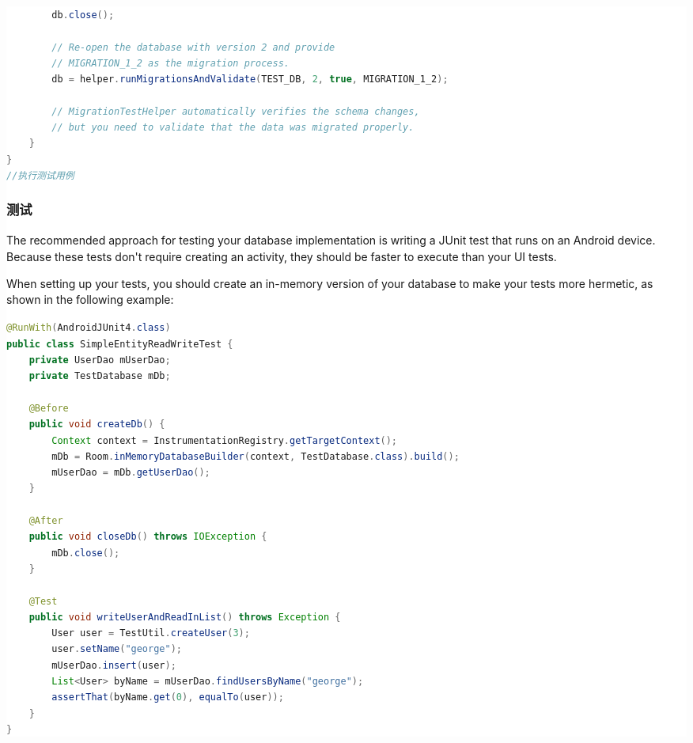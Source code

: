 ```java
        db.close();

        // Re-open the database with version 2 and provide
        // MIGRATION_1_2 as the migration process.
        db = helper.runMigrationsAndValidate(TEST_DB, 2, true, MIGRATION_1_2);

        // MigrationTestHelper automatically verifies the schema changes,
        // but you need to validate that the data was migrated properly.
    }
}
//执行测试用例
```



### 测试

The recommended approach for testing your database implementation is writing a JUnit test that runs on an Android device. Because these tests don't require creating an activity, they should be faster to execute than your UI tests.

When setting up your tests, you should create an in-memory version of your database to make your tests more hermetic, as shown in the following example:

```java
@RunWith(AndroidJUnit4.class)
public class SimpleEntityReadWriteTest {
    private UserDao mUserDao;
    private TestDatabase mDb;

    @Before
    public void createDb() {
        Context context = InstrumentationRegistry.getTargetContext();
        mDb = Room.inMemoryDatabaseBuilder(context, TestDatabase.class).build();
        mUserDao = mDb.getUserDao();
    }

    @After
    public void closeDb() throws IOException {
        mDb.close();
    }

    @Test
    public void writeUserAndReadInList() throws Exception {
        User user = TestUtil.createUser(3);
        user.setName("george");
        mUserDao.insert(user);
        List<User> byName = mUserDao.findUsersByName("george");
        assertThat(byName.get(0), equalTo(user));
    }
}

```
